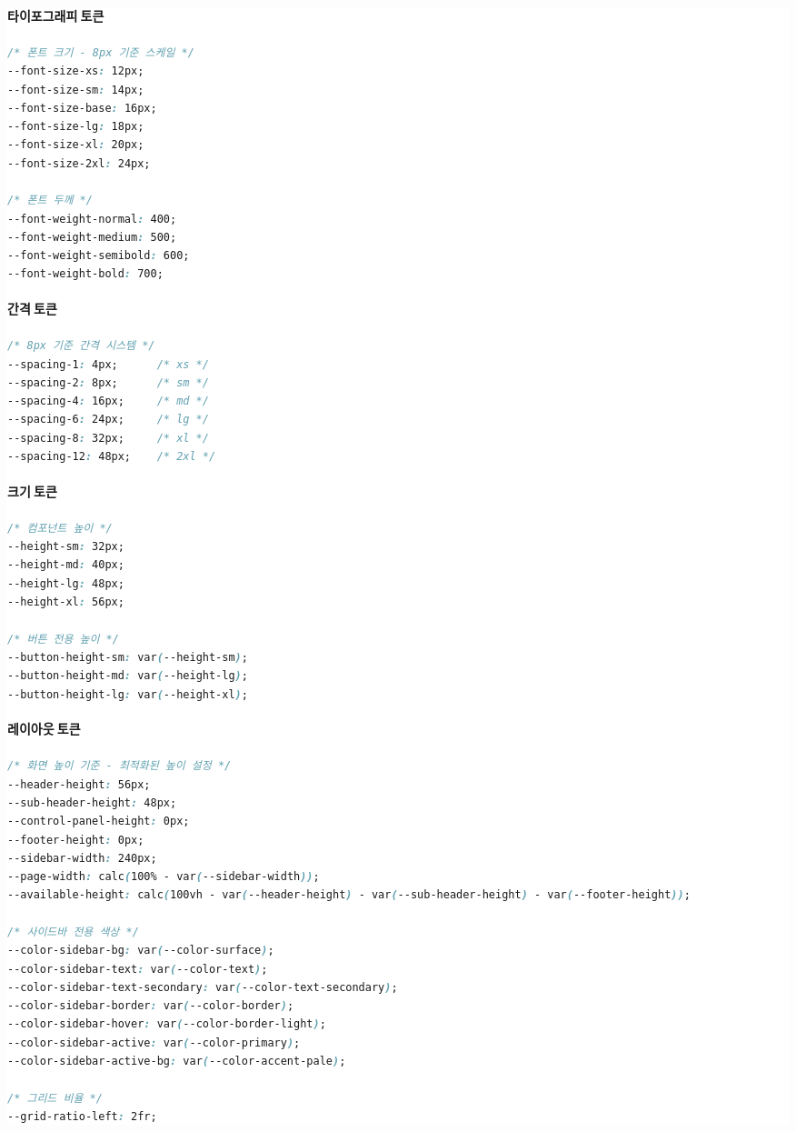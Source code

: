 #### 타이포그래피 토큰
```css
/* 폰트 크기 - 8px 기준 스케일 */
--font-size-xs: 12px;
--font-size-sm: 14px;
--font-size-base: 16px;
--font-size-lg: 18px;
--font-size-xl: 20px;
--font-size-2xl: 24px;

/* 폰트 두께 */
--font-weight-normal: 400;
--font-weight-medium: 500;
--font-weight-semibold: 600;
--font-weight-bold: 700;
```

#### 간격 토큰
```css
/* 8px 기준 간격 시스템 */
--spacing-1: 4px;      /* xs */
--spacing-2: 8px;      /* sm */
--spacing-4: 16px;     /* md */
--spacing-6: 24px;     /* lg */
--spacing-8: 32px;     /* xl */
--spacing-12: 48px;    /* 2xl */
```

#### 크기 토큰
```css
/* 컴포넌트 높이 */
--height-sm: 32px;
--height-md: 40px;
--height-lg: 48px;
--height-xl: 56px;

/* 버튼 전용 높이 */
--button-height-sm: var(--height-sm);
--button-height-md: var(--height-lg);
--button-height-lg: var(--height-xl);
```

#### 레이아웃 토큰
```css
/* 화면 높이 기준 - 최적화된 높이 설정 */
--header-height: 56px;
--sub-header-height: 48px;
--control-panel-height: 0px;
--footer-height: 0px;
--sidebar-width: 240px;
--page-width: calc(100% - var(--sidebar-width));
--available-height: calc(100vh - var(--header-height) - var(--sub-header-height) - var(--footer-height));

/* 사이드바 전용 색상 */
--color-sidebar-bg: var(--color-surface);
--color-sidebar-text: var(--color-text);
--color-sidebar-text-secondary: var(--color-text-secondary);
--color-sidebar-border: var(--color-border);
--color-sidebar-hover: var(--color-border-light);
--color-sidebar-active: var(--color-primary);
--color-sidebar-active-bg: var(--color-accent-pale);

/* 그리드 비율 */
--grid-ratio-left: 2fr;
```